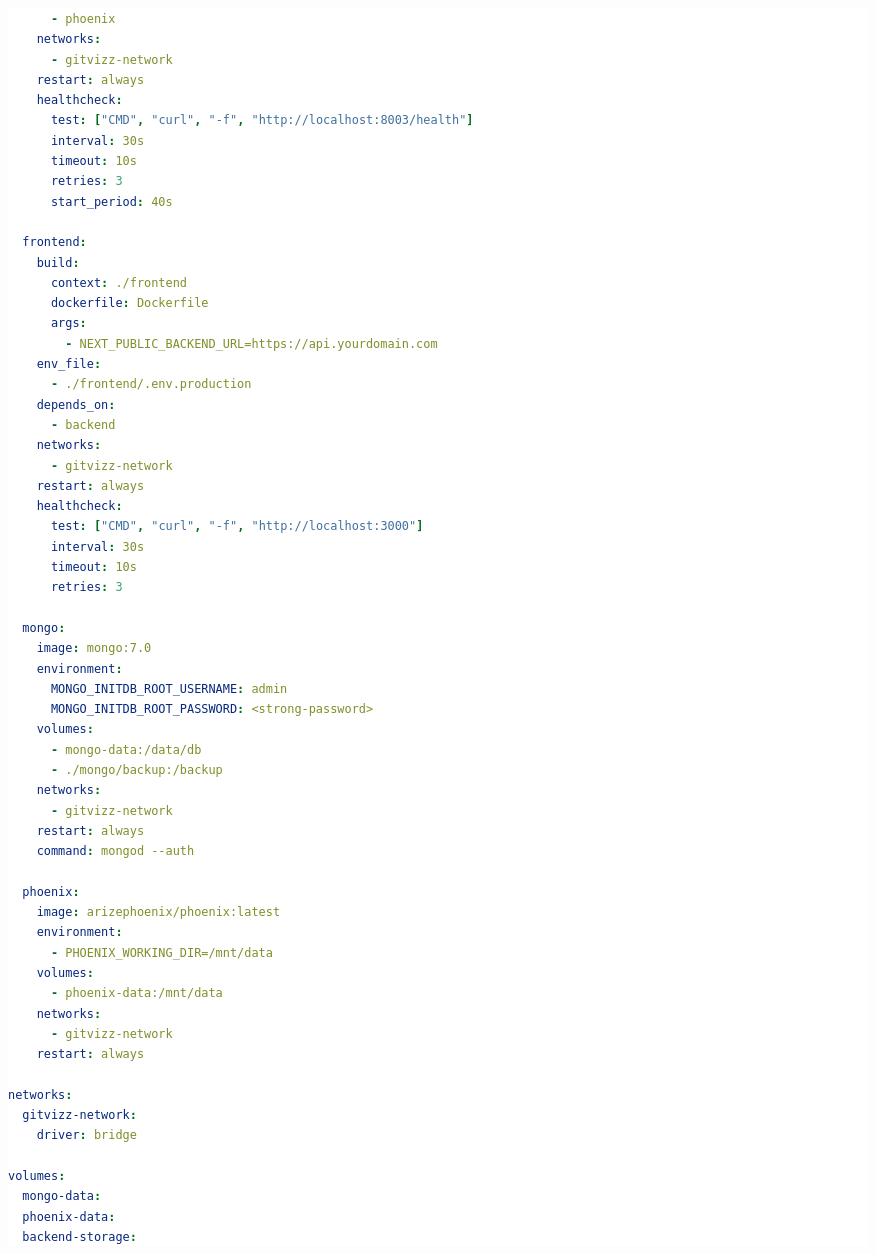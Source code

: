 ```yaml
      - phoenix
    networks:
      - gitvizz-network
    restart: always
    healthcheck:
      test: ["CMD", "curl", "-f", "http://localhost:8003/health"]
      interval: 30s
      timeout: 10s
      retries: 3
      start_period: 40s

  frontend:
    build:
      context: ./frontend
      dockerfile: Dockerfile
      args:
        - NEXT_PUBLIC_BACKEND_URL=https://api.yourdomain.com
    env_file:
      - ./frontend/.env.production
    depends_on:
      - backend
    networks:
      - gitvizz-network
    restart: always
    healthcheck:
      test: ["CMD", "curl", "-f", "http://localhost:3000"]
      interval: 30s
      timeout: 10s
      retries: 3

  mongo:
    image: mongo:7.0
    environment:
      MONGO_INITDB_ROOT_USERNAME: admin
      MONGO_INITDB_ROOT_PASSWORD: <strong-password>
    volumes:
      - mongo-data:/data/db
      - ./mongo/backup:/backup
    networks:
      - gitvizz-network
    restart: always
    command: mongod --auth

  phoenix:
    image: arizephoenix/phoenix:latest
    environment:
      - PHOENIX_WORKING_DIR=/mnt/data
    volumes:
      - phoenix-data:/mnt/data
    networks:
      - gitvizz-network
    restart: always

networks:
  gitvizz-network:
    driver: bridge

volumes:
  mongo-data:
  phoenix-data:
  backend-storage:
```
